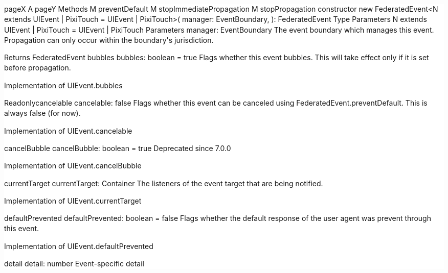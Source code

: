 pageX
A
pageY
Methods
M
preventDefault
M
stopImmediatePropagation
M
stopPropagation
constructor
new FederatedEvent<N extends UIEvent | PixiTouch = UIEvent | PixiTouch>(
    manager: EventBoundary,
): FederatedEvent<N>
Type Parameters
N extends UIEvent | PixiTouch = UIEvent | PixiTouch
Parameters
manager: EventBoundary
The event boundary which manages this event. Propagation can only occur within the boundary's jurisdiction.

Returns FederatedEvent<N>
bubbles
bubbles: boolean = true
Flags whether this event bubbles. This will take effect only if it is set before propagation.

Implementation of UIEvent.bubbles

Readonlycancelable
cancelable: false
Flags whether this event can be canceled using FederatedEvent.preventDefault. This is always false (for now).

Implementation of UIEvent.cancelable

cancelBubble
cancelBubble: boolean = true
Deprecated
since 7.0.0

Implementation of UIEvent.cancelBubble

currentTarget
currentTarget: Container
The listeners of the event target that are being notified.

Implementation of UIEvent.currentTarget

defaultPrevented
defaultPrevented: boolean = false
Flags whether the default response of the user agent was prevent through this event.

Implementation of UIEvent.defaultPrevented

detail
detail: number
Event-specific detail
